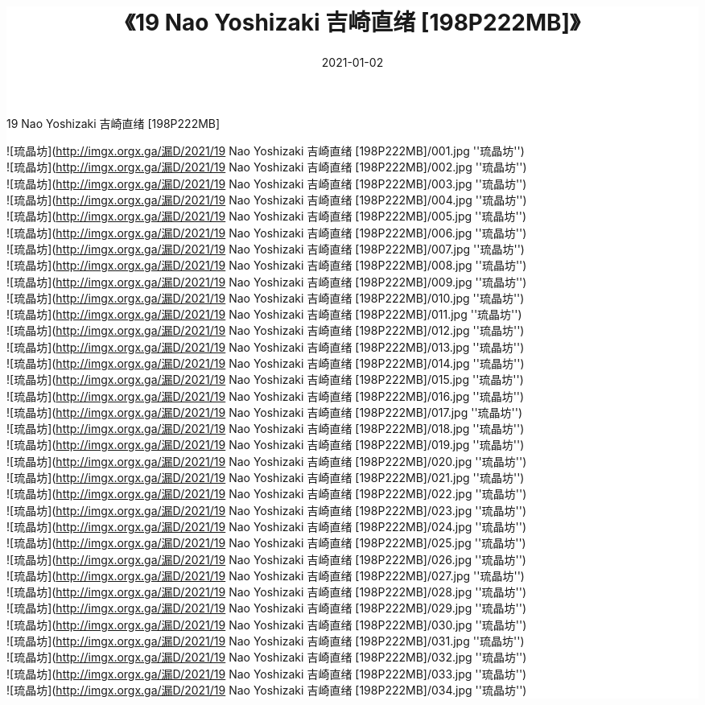 ﻿---
layout: post
title:  《19 Nao Yoshizaki 吉崎直绪 [198P222MB]》
date:   2021-01-02
img: imgx.orgx.ga/漏D/2021/19 Nao Yoshizaki 吉崎直绪 [198P222MB]/000.jpg
categories: [美女, 性感, 泳衣]
---

19 Nao Yoshizaki 吉崎直绪 [198P222MB]

![琉晶坊](http://imgx.orgx.ga/漏D/2021/19 Nao Yoshizaki 吉崎直绪 [198P222MB]/001.jpg ''琉晶坊'') <br>
![琉晶坊](http://imgx.orgx.ga/漏D/2021/19 Nao Yoshizaki 吉崎直绪 [198P222MB]/002.jpg ''琉晶坊'') <br>
![琉晶坊](http://imgx.orgx.ga/漏D/2021/19 Nao Yoshizaki 吉崎直绪 [198P222MB]/003.jpg ''琉晶坊'') <br>
![琉晶坊](http://imgx.orgx.ga/漏D/2021/19 Nao Yoshizaki 吉崎直绪 [198P222MB]/004.jpg ''琉晶坊'') <br>
![琉晶坊](http://imgx.orgx.ga/漏D/2021/19 Nao Yoshizaki 吉崎直绪 [198P222MB]/005.jpg ''琉晶坊'') <br>
![琉晶坊](http://imgx.orgx.ga/漏D/2021/19 Nao Yoshizaki 吉崎直绪 [198P222MB]/006.jpg ''琉晶坊'') <br>
![琉晶坊](http://imgx.orgx.ga/漏D/2021/19 Nao Yoshizaki 吉崎直绪 [198P222MB]/007.jpg ''琉晶坊'') <br>
![琉晶坊](http://imgx.orgx.ga/漏D/2021/19 Nao Yoshizaki 吉崎直绪 [198P222MB]/008.jpg ''琉晶坊'') <br>
![琉晶坊](http://imgx.orgx.ga/漏D/2021/19 Nao Yoshizaki 吉崎直绪 [198P222MB]/009.jpg ''琉晶坊'') <br>
![琉晶坊](http://imgx.orgx.ga/漏D/2021/19 Nao Yoshizaki 吉崎直绪 [198P222MB]/010.jpg ''琉晶坊'') <br>
![琉晶坊](http://imgx.orgx.ga/漏D/2021/19 Nao Yoshizaki 吉崎直绪 [198P222MB]/011.jpg ''琉晶坊'') <br>
![琉晶坊](http://imgx.orgx.ga/漏D/2021/19 Nao Yoshizaki 吉崎直绪 [198P222MB]/012.jpg ''琉晶坊'') <br>
![琉晶坊](http://imgx.orgx.ga/漏D/2021/19 Nao Yoshizaki 吉崎直绪 [198P222MB]/013.jpg ''琉晶坊'') <br>
![琉晶坊](http://imgx.orgx.ga/漏D/2021/19 Nao Yoshizaki 吉崎直绪 [198P222MB]/014.jpg ''琉晶坊'') <br>
![琉晶坊](http://imgx.orgx.ga/漏D/2021/19 Nao Yoshizaki 吉崎直绪 [198P222MB]/015.jpg ''琉晶坊'') <br>
![琉晶坊](http://imgx.orgx.ga/漏D/2021/19 Nao Yoshizaki 吉崎直绪 [198P222MB]/016.jpg ''琉晶坊'') <br>
![琉晶坊](http://imgx.orgx.ga/漏D/2021/19 Nao Yoshizaki 吉崎直绪 [198P222MB]/017.jpg ''琉晶坊'') <br>
![琉晶坊](http://imgx.orgx.ga/漏D/2021/19 Nao Yoshizaki 吉崎直绪 [198P222MB]/018.jpg ''琉晶坊'') <br>
![琉晶坊](http://imgx.orgx.ga/漏D/2021/19 Nao Yoshizaki 吉崎直绪 [198P222MB]/019.jpg ''琉晶坊'') <br>
![琉晶坊](http://imgx.orgx.ga/漏D/2021/19 Nao Yoshizaki 吉崎直绪 [198P222MB]/020.jpg ''琉晶坊'') <br>
![琉晶坊](http://imgx.orgx.ga/漏D/2021/19 Nao Yoshizaki 吉崎直绪 [198P222MB]/021.jpg ''琉晶坊'') <br>
![琉晶坊](http://imgx.orgx.ga/漏D/2021/19 Nao Yoshizaki 吉崎直绪 [198P222MB]/022.jpg ''琉晶坊'') <br>
![琉晶坊](http://imgx.orgx.ga/漏D/2021/19 Nao Yoshizaki 吉崎直绪 [198P222MB]/023.jpg ''琉晶坊'') <br>
![琉晶坊](http://imgx.orgx.ga/漏D/2021/19 Nao Yoshizaki 吉崎直绪 [198P222MB]/024.jpg ''琉晶坊'') <br>
![琉晶坊](http://imgx.orgx.ga/漏D/2021/19 Nao Yoshizaki 吉崎直绪 [198P222MB]/025.jpg ''琉晶坊'') <br>
![琉晶坊](http://imgx.orgx.ga/漏D/2021/19 Nao Yoshizaki 吉崎直绪 [198P222MB]/026.jpg ''琉晶坊'') <br>
![琉晶坊](http://imgx.orgx.ga/漏D/2021/19 Nao Yoshizaki 吉崎直绪 [198P222MB]/027.jpg ''琉晶坊'') <br>
![琉晶坊](http://imgx.orgx.ga/漏D/2021/19 Nao Yoshizaki 吉崎直绪 [198P222MB]/028.jpg ''琉晶坊'') <br>
![琉晶坊](http://imgx.orgx.ga/漏D/2021/19 Nao Yoshizaki 吉崎直绪 [198P222MB]/029.jpg ''琉晶坊'') <br>
![琉晶坊](http://imgx.orgx.ga/漏D/2021/19 Nao Yoshizaki 吉崎直绪 [198P222MB]/030.jpg ''琉晶坊'') <br>
![琉晶坊](http://imgx.orgx.ga/漏D/2021/19 Nao Yoshizaki 吉崎直绪 [198P222MB]/031.jpg ''琉晶坊'') <br>
![琉晶坊](http://imgx.orgx.ga/漏D/2021/19 Nao Yoshizaki 吉崎直绪 [198P222MB]/032.jpg ''琉晶坊'') <br>
![琉晶坊](http://imgx.orgx.ga/漏D/2021/19 Nao Yoshizaki 吉崎直绪 [198P222MB]/033.jpg ''琉晶坊'') <br>
![琉晶坊](http://imgx.orgx.ga/漏D/2021/19 Nao Yoshizaki 吉崎直绪 [198P222MB]/034.jpg ''琉晶坊'') <br>